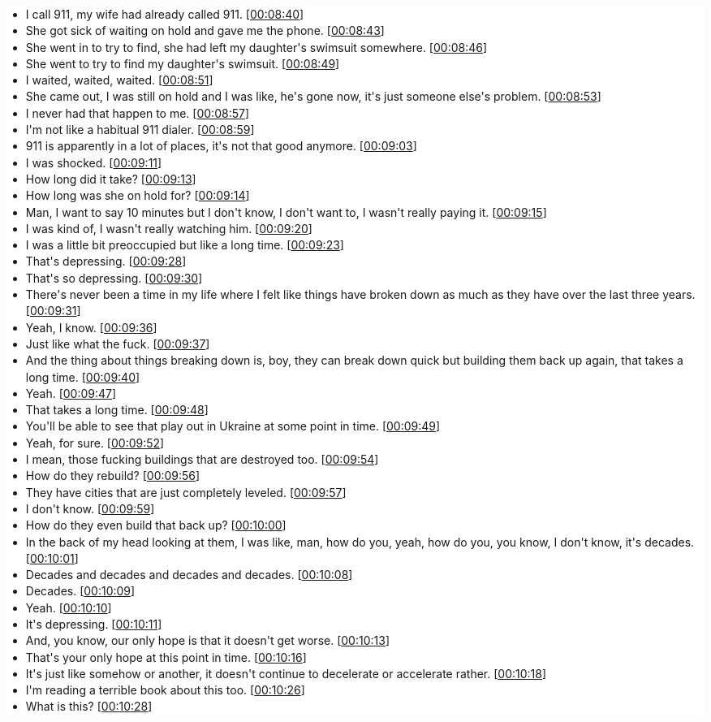 *  I call 911, my wife had already called 911. [[00:08:40](https://www.youtube.com/watch?v=QhBx0CZDJFA&t=520.6s)]
*  She got sick of waiting on hold and gave me the phone. [[00:08:43](https://www.youtube.com/watch?v=QhBx0CZDJFA&t=523.6s)]
*  She went in to try to find, she had left my daughter's swimsuit somewhere. [[00:08:46](https://www.youtube.com/watch?v=QhBx0CZDJFA&t=526.6s)]
*  She went to try to find my daughter's swimsuit. [[00:08:49](https://www.youtube.com/watch?v=QhBx0CZDJFA&t=529.6s)]
*  I waited, waited, waited. [[00:08:51](https://www.youtube.com/watch?v=QhBx0CZDJFA&t=531.6s)]
*  She came out, I was still on hold and I was like, he's gone now, it's just someone else's problem. [[00:08:53](https://www.youtube.com/watch?v=QhBx0CZDJFA&t=533.6s)]
*  I never had that happen to me. [[00:08:57](https://www.youtube.com/watch?v=QhBx0CZDJFA&t=537.6s)]
*  I'm not like a habitual 911 dialer. [[00:08:59](https://www.youtube.com/watch?v=QhBx0CZDJFA&t=539.6s)]
*  911 is apparently in a lot of places, it's not that good anymore. [[00:09:03](https://www.youtube.com/watch?v=QhBx0CZDJFA&t=543.6s)]
*  I was shocked. [[00:09:11](https://www.youtube.com/watch?v=QhBx0CZDJFA&t=551.6s)]
*  How long did it take? [[00:09:13](https://www.youtube.com/watch?v=QhBx0CZDJFA&t=553.6s)]
*  How long was she on hold for? [[00:09:14](https://www.youtube.com/watch?v=QhBx0CZDJFA&t=554.6s)]
*  Man, I want to say 10 minutes but I don't know, I don't want to, I wasn't really paying it. [[00:09:15](https://www.youtube.com/watch?v=QhBx0CZDJFA&t=555.6s)]
*  I was kind of, I wasn't really watching him. [[00:09:20](https://www.youtube.com/watch?v=QhBx0CZDJFA&t=560.6s)]
*  I was a little bit preoccupied but like a long time. [[00:09:23](https://www.youtube.com/watch?v=QhBx0CZDJFA&t=563.6s)]
*  That's depressing. [[00:09:28](https://www.youtube.com/watch?v=QhBx0CZDJFA&t=568.6s)]
*  That's so depressing. [[00:09:30](https://www.youtube.com/watch?v=QhBx0CZDJFA&t=570.6s)]
*  There's never been a time in my life where I felt like things have broken down as much as they have over the last three years. [[00:09:31](https://www.youtube.com/watch?v=QhBx0CZDJFA&t=571.6s)]
*  Yeah, I know. [[00:09:36](https://www.youtube.com/watch?v=QhBx0CZDJFA&t=576.6s)]
*  Just like what the fuck. [[00:09:37](https://www.youtube.com/watch?v=QhBx0CZDJFA&t=577.6s)]
*  And the thing about things breaking down is, boy, they can break down quick but building them back up again, that takes a long time. [[00:09:40](https://www.youtube.com/watch?v=QhBx0CZDJFA&t=580.6s)]
*  Yeah. [[00:09:47](https://www.youtube.com/watch?v=QhBx0CZDJFA&t=587.6s)]
*  That takes a long time. [[00:09:48](https://www.youtube.com/watch?v=QhBx0CZDJFA&t=588.6s)]
*  You'll be able to see that play out in Ukraine at some point in time. [[00:09:49](https://www.youtube.com/watch?v=QhBx0CZDJFA&t=589.6s)]
*  Yeah, for sure. [[00:09:52](https://www.youtube.com/watch?v=QhBx0CZDJFA&t=592.6s)]
*  I mean, those fucking buildings that are destroyed too. [[00:09:54](https://www.youtube.com/watch?v=QhBx0CZDJFA&t=594.6s)]
*  How do they rebuild? [[00:09:56](https://www.youtube.com/watch?v=QhBx0CZDJFA&t=596.6s)]
*  They have cities that are just completely leveled. [[00:09:57](https://www.youtube.com/watch?v=QhBx0CZDJFA&t=597.6s)]
*  I don't know. [[00:09:59](https://www.youtube.com/watch?v=QhBx0CZDJFA&t=599.6s)]
*  How do they even build that back up? [[00:10:00](https://www.youtube.com/watch?v=QhBx0CZDJFA&t=600.6s)]
*  In the back of my head looking at them, I was like, man, how do you, yeah, how do you, you know, I don't know, it's decades. [[00:10:01](https://www.youtube.com/watch?v=QhBx0CZDJFA&t=601.6s)]
*  Decades and decades and decades and decades. [[00:10:08](https://www.youtube.com/watch?v=QhBx0CZDJFA&t=608.6s)]
*  Decades. [[00:10:09](https://www.youtube.com/watch?v=QhBx0CZDJFA&t=609.6s)]
*  Yeah. [[00:10:10](https://www.youtube.com/watch?v=QhBx0CZDJFA&t=610.6s)]
*  It's depressing. [[00:10:11](https://www.youtube.com/watch?v=QhBx0CZDJFA&t=611.6s)]
*  And, you know, our only hope is that it doesn't get worse. [[00:10:13](https://www.youtube.com/watch?v=QhBx0CZDJFA&t=613.6s)]
*  That's your only hope at this point in time. [[00:10:16](https://www.youtube.com/watch?v=QhBx0CZDJFA&t=616.6s)]
*  It's just like somehow or another, it doesn't continue to decelerate or accelerate rather. [[00:10:18](https://www.youtube.com/watch?v=QhBx0CZDJFA&t=618.6s)]
*  I'm reading a terrible book about this too. [[00:10:26](https://www.youtube.com/watch?v=QhBx0CZDJFA&t=626.6s)]
*  What is this? [[00:10:28](https://www.youtube.com/watch?v=QhBx0CZDJFA&t=628.6s)]